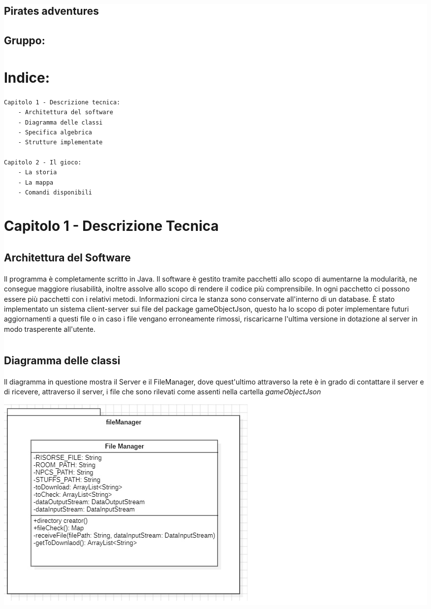 ## Pirates adventures

## Gruppo: 
# Indice:
    Capitolo 1 - Descrizione tecnica:
        - Architettura del software
        - Diagramma delle classi
        - Specifica algebrica
        - Strutture implementate
    
    Capitolo 2 - Il gioco:
        - La storia
        - La mappa
        - Comandi disponibili
#

# Capitolo 1 - Descrizione Tecnica
## Architettura del Software
Il programma è completamente scritto in Java. Il software è gestito tramite pacchetti allo scopo di aumentarne la modularità, ne consegue maggiore riusabilità, inoltre assolve allo scopo di rendere il codice più comprensibile. In ogni pacchetto ci possono essere più pacchetti con i relativi metodi. Informazioni circa le stanza sono conservate all'interno di un database. È stato implementato un sistema client-server sui file del package gameObjectJson, questo ha lo scopo di poter implementare futuri aggiornamenti a questi file o in caso i file vengano erroneamente rimossi, riscaricarne l'ultima versione in dotazione al server in modo trasperente all'utente. 
 
# 

## Diagramma delle classi
Il diagramma in questione mostra il Server e il FileManager, dove quest'ultimo attraverso la rete è in grado di contattare il server e di ricevere, attraverso il server, i file che sono rilevati come assenti nella cartella *gameObjectJson*

![Diagramma della classe fileManager](resources/fileManager_diagramma.jpg)
